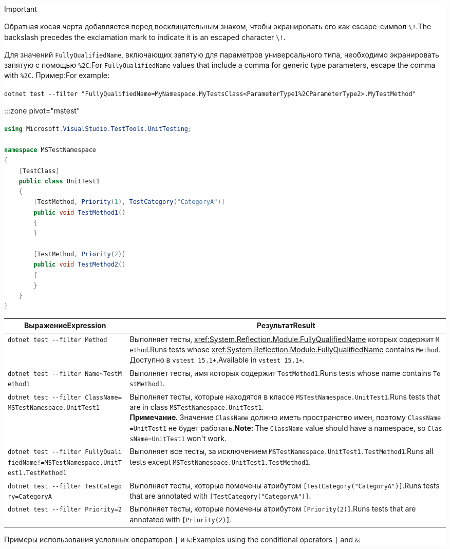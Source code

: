 > [!IMPORTANT]
> <span data-ttu-id="fa19c-111">Обратная косая черта добавляется перед восклицательным знаком, чтобы экранировать его как escape-символ `\!`.</span><span class="sxs-lookup"><span data-stu-id="fa19c-111">The backslash precedes the exclamation mark to indicate it is an escaped character `\!`.</span></span>

<span data-ttu-id="fa19c-112">Для значений `FullyQualifiedName`, включающих запятую для параметров универсального типа, необходимо экранировать запятую с помощью `%2C`.</span><span class="sxs-lookup"><span data-stu-id="fa19c-112">For `FullyQualifiedName` values that include a comma for generic type parameters, escape the comma with `%2C`.</span></span> <span data-ttu-id="fa19c-113">Пример:</span><span class="sxs-lookup"><span data-stu-id="fa19c-113">For example:</span></span>

```dotnetcli
dotnet test --filter "FullyQualifiedName=MyNamespace.MyTestsClass<ParameterType1%2CParameterType2>.MyTestMethod"
```

:::zone pivot="mstest"

```csharp
using Microsoft.VisualStudio.TestTools.UnitTesting;

namespace MSTestNamespace
{
    [TestClass]
    public class UnitTest1
    {
        [TestMethod, Priority(1), TestCategory("CategoryA")]
        public void TestMethod1()
        {
        }

        [TestMethod, Priority(2)]
        public void TestMethod2()
        {
        }
    }
}
```

| <span data-ttu-id="fa19c-114">Выражение</span><span class="sxs-lookup"><span data-stu-id="fa19c-114">Expression</span></span> | <span data-ttu-id="fa19c-115">Результат</span><span class="sxs-lookup"><span data-stu-id="fa19c-115">Result</span></span> |
|--|--|
| `dotnet test --filter Method` | <span data-ttu-id="fa19c-116">Выполняет тесты, <xref:System.Reflection.Module.FullyQualifiedName> которых содержит `Method`.</span><span class="sxs-lookup"><span data-stu-id="fa19c-116">Runs tests whose <xref:System.Reflection.Module.FullyQualifiedName> contains `Method`.</span></span> <span data-ttu-id="fa19c-117">Доступно в `vstest 15.1+`.</span><span class="sxs-lookup"><span data-stu-id="fa19c-117">Available in `vstest 15.1+`.</span></span> |
| `dotnet test --filter Name~TestMethod1` | <span data-ttu-id="fa19c-118">Выполняет тесты, имя которых содержит `TestMethod1`.</span><span class="sxs-lookup"><span data-stu-id="fa19c-118">Runs tests whose name contains `TestMethod1`.</span></span> |
| `dotnet test --filter ClassName=MSTestNamespace.UnitTest1` | <span data-ttu-id="fa19c-119">Выполняет тесты, которые находятся в классе `MSTestNamespace.UnitTest1`.</span><span class="sxs-lookup"><span data-stu-id="fa19c-119">Runs tests that are in class `MSTestNamespace.UnitTest1`.</span></span><br><span data-ttu-id="fa19c-120">**Примечание.** Значение `ClassName` должно иметь пространство имен, поэтому `ClassName=UnitTest1` не будет работать.</span><span class="sxs-lookup"><span data-stu-id="fa19c-120">**Note:** The `ClassName` value should have a namespace, so `ClassName=UnitTest1` won't work.</span></span> |
| `dotnet test --filter FullyQualifiedName!=MSTestNamespace.UnitTest1.TestMethod1` | <span data-ttu-id="fa19c-121">Выполняет все тесты, за исключением `MSTestNamespace.UnitTest1.TestMethod1`.</span><span class="sxs-lookup"><span data-stu-id="fa19c-121">Runs all tests except `MSTestNamespace.UnitTest1.TestMethod1`.</span></span> |
| `dotnet test --filter TestCategory=CategoryA` | <span data-ttu-id="fa19c-122">Выполняет тесты, которые помечены атрибутом `[TestCategory("CategoryA")]`.</span><span class="sxs-lookup"><span data-stu-id="fa19c-122">Runs tests that are annotated with `[TestCategory("CategoryA")]`.</span></span> |
| `dotnet test --filter Priority=2` | <span data-ttu-id="fa19c-123">Выполняет тесты, которые помечены атрибутом `[Priority(2)]`.</span><span class="sxs-lookup"><span data-stu-id="fa19c-123">Runs tests that are annotated with `[Priority(2)]`.</span></span> |

<span data-ttu-id="fa19c-124">Примеры использования условных операторов `|` и `&`:</span><span class="sxs-lookup"><span data-stu-id="fa19c-124">Examples using the conditional operators `|` and `&`:</span></span>

